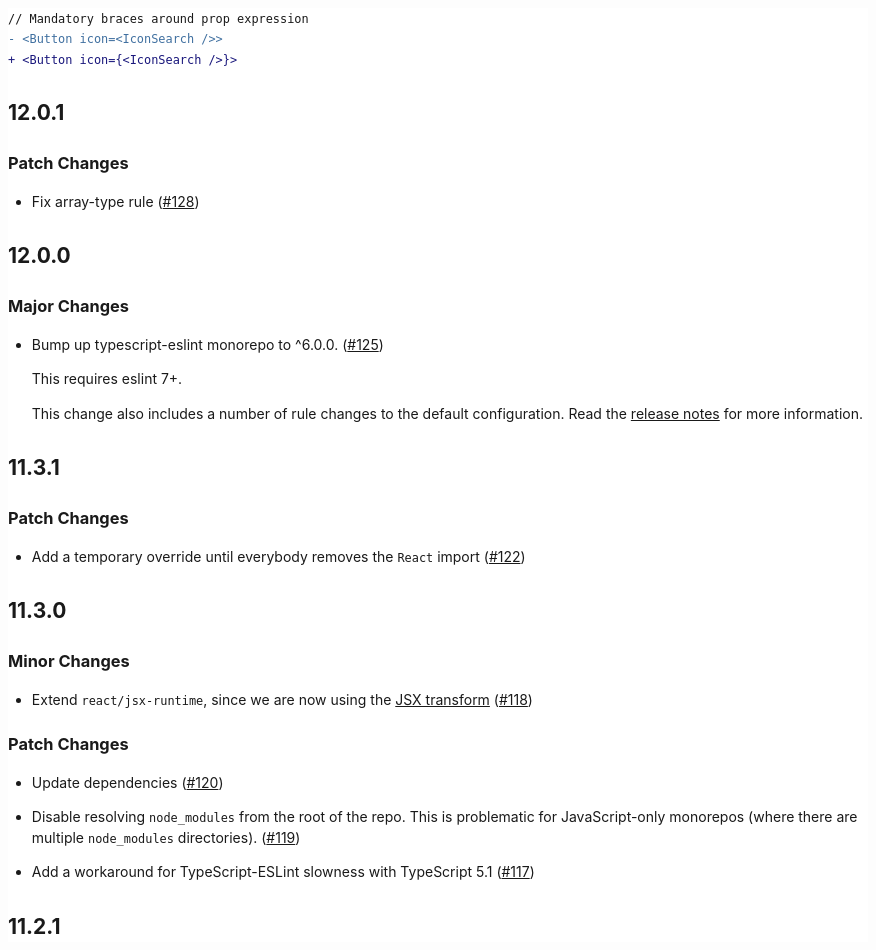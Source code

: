   ```diff
  // Mandatory braces around prop expression
  - <Button icon=<IconSearch />>
  + <Button icon={<IconSearch />}>
  ```

## 12.0.1

### Patch Changes

- Fix array-type rule ([#128](https://github.com/seek-oss/eslint-config-seek/pull/128))

## 12.0.0

### Major Changes

- Bump up typescript-eslint monorepo to ^6.0.0. ([#125](https://github.com/seek-oss/eslint-config-seek/pull/125))

  This requires eslint 7+.

  This change also includes a number of rule changes to the default configuration. Read the [release notes](https://typescript-eslint.io/blog/announcing-typescript-eslint-v6) for more information.

## 11.3.1

### Patch Changes

- Add a temporary override until everybody removes the `React` import ([#122](https://github.com/seek-oss/eslint-config-seek/pull/122))

## 11.3.0

### Minor Changes

- Extend `react/jsx-runtime`, since we are now using the [JSX transform](https://legacy.reactjs.org/blog/2020/09/22/introducing-the-new-jsx-transform.html) ([#118](https://github.com/seek-oss/eslint-config-seek/pull/118))

### Patch Changes

- Update dependencies ([#120](https://github.com/seek-oss/eslint-config-seek/pull/120))

- Disable resolving `node_modules` from the root of the repo. This is problematic for JavaScript-only monorepos (where there are multiple `node_modules` directories). ([#119](https://github.com/seek-oss/eslint-config-seek/pull/119))

- Add a workaround for TypeScript-ESLint slowness with TypeScript 5.1 ([#117](https://github.com/seek-oss/eslint-config-seek/pull/117))

## 11.2.1
